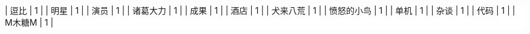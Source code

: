 | 逗比 | 1 |
| 明星 | 1 |
| 演员 | 1 |
| 诸葛大力 | 1 |
| 成果 | 1 |
| 酒店 | 1 |
| 犬来八荒 | 1 |
| 愤怒的小鸟 | 1 |
| 单机 | 1 |
| 杂谈 | 1 |
| 代码 | 1 |
| M木糖M | 1 |
